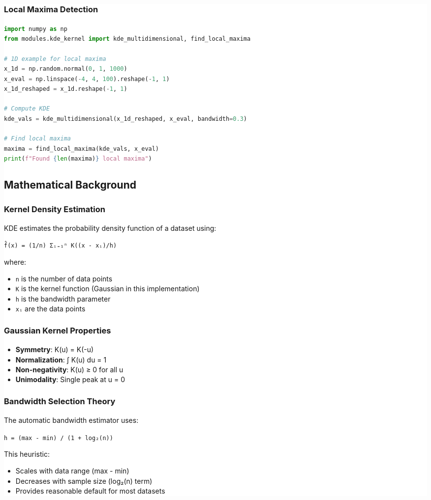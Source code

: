 ### Local Maxima Detection

```python
import numpy as np
from modules.kde_kernel import kde_multidimensional, find_local_maxima

# 1D example for local maxima
x_1d = np.random.normal(0, 1, 1000)
x_eval = np.linspace(-4, 4, 100).reshape(-1, 1)
x_1d_reshaped = x_1d.reshape(-1, 1)

# Compute KDE
kde_vals = kde_multidimensional(x_1d_reshaped, x_eval, bandwidth=0.3)

# Find local maxima
maxima = find_local_maxima(kde_vals, x_eval)
print(f"Found {len(maxima)} local maxima")
```

## Mathematical Background

### Kernel Density Estimation

KDE estimates the probability density function of a dataset using:

```
f̂(x) = (1/n) Σᵢ₌₁ⁿ K((x - xᵢ)/h)
```

where:
- `n` is the number of data points
- `K` is the kernel function (Gaussian in this implementation)
- `h` is the bandwidth parameter
- `xᵢ` are the data points

### Gaussian Kernel Properties

- **Symmetry**: K(u) = K(-u)
- **Normalization**: ∫ K(u) du = 1
- **Non-negativity**: K(u) ≥ 0 for all u
- **Unimodality**: Single peak at u = 0

### Bandwidth Selection Theory

The automatic bandwidth estimator uses:

```
h = (max - min) / (1 + log₂(n))
```

This heuristic:
- Scales with data range (max - min)
- Decreases with sample size (log₂(n) term)
- Provides reasonable default for most datasets
